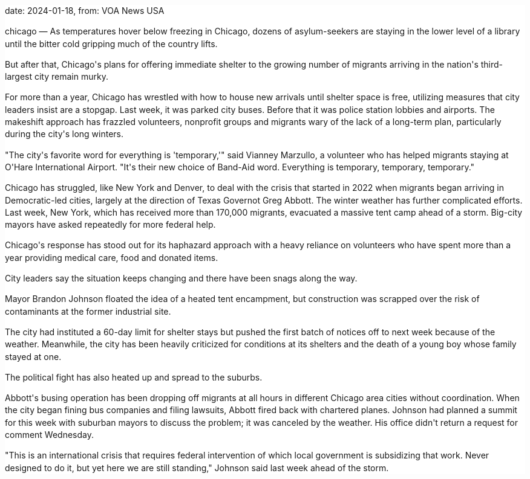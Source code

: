 date: 2024-01-18, from: VOA News USA

chicago — As temperatures hover below freezing in Chicago, dozens of asylum-seekers are staying in the lower level of a library until the bitter cold gripping much of the country lifts. 


But after that, Chicago's plans for offering immediate shelter to the growing number of migrants arriving in the nation's third-largest city remain murky. 


For more than a year, Chicago has wrestled with how to house new arrivals until shelter space is free, utilizing measures that city leaders insist are a stopgap. Last week, it was parked city buses. Before that it was police station lobbies and airports. The makeshift approach has frazzled volunteers, nonprofit groups and migrants wary of the lack of a long-term plan, particularly during the city's long winters. 


"The city's favorite word for everything is 'temporary,'" said Vianney Marzullo, a volunteer who has helped migrants staying at O'Hare International Airport. "It's their new choice of Band-Aid word. Everything is temporary, temporary, temporary." 




Chicago has struggled, like New York and Denver, to deal with the crisis that started in 2022 when migrants began arriving in Democratic-led cities, largely at the direction of Texas Governot Greg Abbott. The winter weather has further complicated efforts. Last week, New York, which has received more than 170,000 migrants, evacuated a massive tent camp ahead of a storm. Big-city mayors have asked repeatedly for more federal help. 


Chicago's response has stood out for its haphazard approach with a heavy reliance on volunteers who have spent more than a year providing medical care, food and donated items. 


City leaders say the situation keeps changing and there have been snags along the way. 


Mayor Brandon Johnson floated the idea of a heated tent encampment, but construction was scrapped over the risk of contaminants at the former industrial site. 


The city had instituted a 60-day limit for shelter stays but pushed the first batch of notices off to next week because of the weather. Meanwhile, the city has been heavily criticized for conditions at its shelters and the death of a young boy whose family stayed at one. 


The political fight has also heated up and spread to the suburbs. 


Abbott's busing operation has been dropping off migrants at all hours in different Chicago area cities without coordination. When the city began fining bus companies and filing lawsuits, Abbott fired back with chartered planes. Johnson had planned a summit for this week with suburban mayors to discuss the problem; it was canceled by the weather. His office didn't return a request for comment Wednesday. 


"This is an international crisis that requires federal intervention of which local government is subsidizing that work. Never designed to do it, but yet here we are still standing," Johnson said last week ahead of the storm. 



